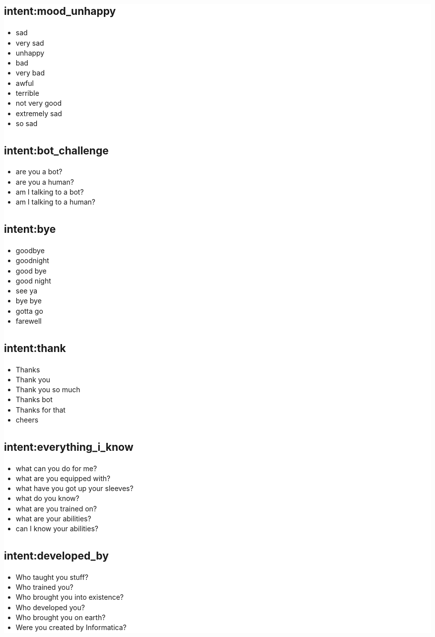 ## intent:mood_unhappy
- sad
- very sad
- unhappy
- bad
- very bad
- awful
- terrible
- not very good
- extremely sad
- so sad

## intent:bot_challenge
- are you a bot?
- are you a human?
- am I talking to a bot?
- am I talking to a human?

## intent:bye
- goodbye
- goodnight
- good bye
- good night
- see ya
- bye bye
- gotta go
- farewell

## intent:thank
- Thanks
- Thank you
- Thank you so much
- Thanks bot
- Thanks for that
- cheers

## intent:everything_i_know
- what can you do for me?
- what are you equipped with?
- what have you got up your sleeves?
- what do you know?
- what are you trained on?
- what are your abilities?
- can I know your abilities?

## intent:developed_by
- Who taught you stuff?
- Who trained you?
- Who brought you into existence?
- Who developed you?
- Who brought you on earth?
- Were you created by Informatica?
